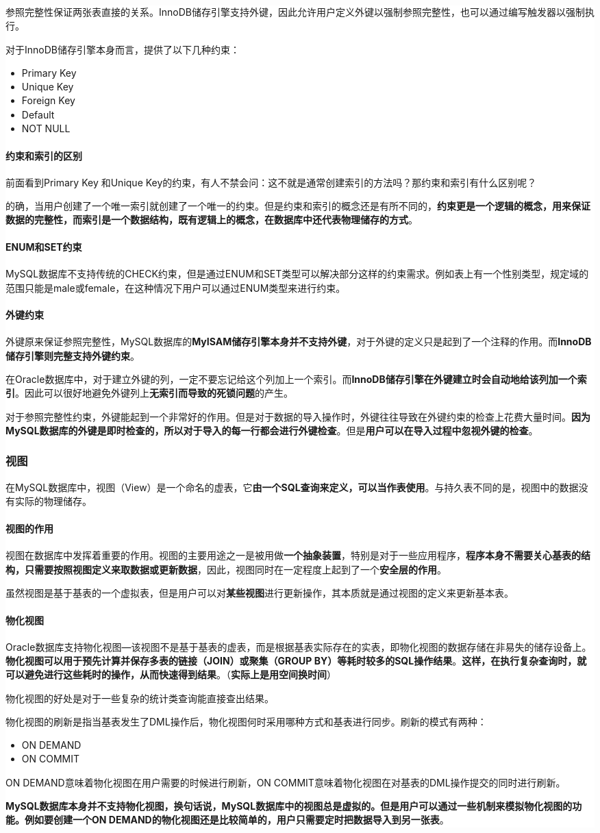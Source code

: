 参照完整性保证两张表直接的关系。InnoDB储存引擎支持外键，因此允许用户定义外键以强制参照完整性，也可以通过编写触发器以强制执行。

对于InnoDB储存引擎本身而言，提供了以下几种约束：

- Primary Key
- Unique Key
- Foreign Key
- Default
- NOT NULL


#### 约束和索引的区别

前面看到Primary Key 和Unique Key的约束，有人不禁会问：这不就是通常创建索引的方法吗？那约束和索引有什么区别呢？

的确，当用户创建了一个唯一索引就创建了一个唯一的约束。但是约束和索引的概念还是有所不同的，**约束更是一个逻辑的概念，用来保证数据的完整性，而索引是一个数据结构，既有逻辑上的概念，在数据库中还代表物理储存的方式**。

#### ENUM和SET约束

MySQL数据库不支持传统的CHECK约束，但是通过ENUM和SET类型可以解决部分这样的约束需求。例如表上有一个性别类型，规定域的范围只能是male或female，在这种情况下用户可以通过ENUM类型来进行约束。

#### 外键约束

外键原来保证参照完整性，MySQL数据库的**MyISAM储存引擎本身并不支持外键**，对于外键的定义只是起到了一个注释的作用。而**InnoDB储存引擎则完整支持外键约束**。

在Oracle数据库中，对于建立外键的列，一定不要忘记给这个列加上一个索引。而**InnoDB储存引擎在外键建立时会自动地给该列加一个索引**。因此可以很好地避免外键列上**无索引而导致的死锁问题**的产生。

对于参照完整性约束，外键能起到一个非常好的作用。但是对于数据的导入操作时，外键往往导致在外键约束的检查上花费大量时间。**因为MySQL数据库的外键是即时检查的，所以对于导入的每一行都会进行外键检查**。但是**用户可以在导入过程中忽视外键的检查**。

### 视图

在MySQL数据库中，视图（View）是一个命名的虚表，它**由一个SQL查询来定义，可以当作表使用**。与持久表不同的是，视图中的数据没有实际的物理储存。

#### 视图的作用

视图在数据库中发挥着重要的作用。视图的主要用途之一是被用做**一个抽象装置**，特别是对于一些应用程序，**程序本身不需要关心基表的结构，只需要按照视图定义来取数据或更新数据**，因此，视图同时在一定程度上起到了一个**安全层的作用**。

虽然视图是基于基表的一个虚拟表，但是用户可以对**某些视图**进行更新操作，其本质就是通过视图的定义来更新基本表。

#### 物化视图

Oracle数据库支持物化视图—该视图不是基于基表的虚表，而是根据基表实际存在的实表，即物化视图的数据存储在非易失的储存设备上。**物化视图可以用于预先计算并保存多表的链接（JOIN）或聚集（GROUP BY）等耗时较多的SQL操作结果**。**这样，在执行复杂查询时，就可以避免进行这些耗时的操作，从而快速得到结果**。（**实际上是用空间换时间**）

物化视图的好处是对于一些复杂的统计类查询能直接查出结果。

物化视图的刷新是指当基表发生了DML操作后，物化视图何时采用哪种方式和基表进行同步。刷新的模式有两种：

- ON DEMAND
- ON COMMIT

ON DEMAND意味着物化视图在用户需要的时候进行刷新，ON COMMIT意味着物化视图在对基表的DML操作提交的同时进行刷新。

**MySQL数据库本身并不支持物化视图，换句话说，MySQL数据库中的视图总是虚拟的。但是用户可以通过一些机制来模拟物化视图的功能。例如要创建一个ON DEMAND的物化视图还是比较简单的，用户只需要定时把数据导入到另一张表**。
